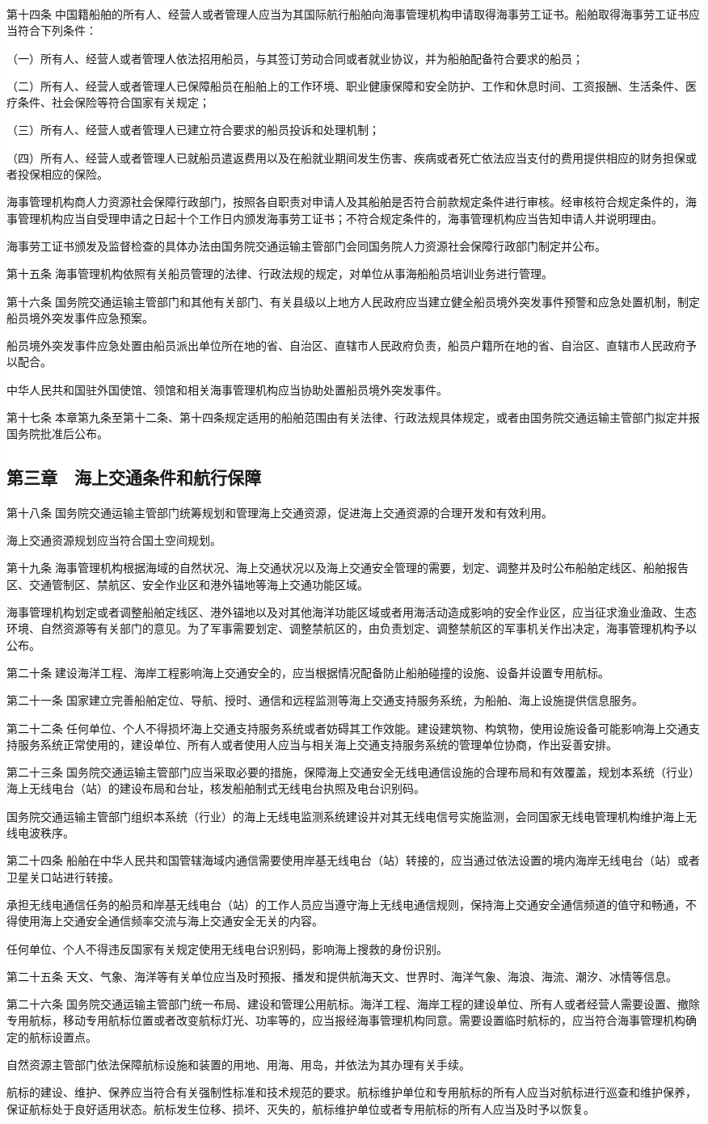 第十四条 中国籍船舶的所有人、经营人或者管理人应当为其国际航行船舶向海事管理机构申请取得海事劳工证书。船舶取得海事劳工证书应当符合下列条件：

（一）所有人、经营人或者管理人依法招用船员，与其签订劳动合同或者就业协议，并为船舶配备符合要求的船员；

（二）所有人、经营人或者管理人已保障船员在船舶上的工作环境、职业健康保障和安全防护、工作和休息时间、工资报酬、生活条件、医疗条件、社会保险等符合国家有关规定；

（三）所有人、经营人或者管理人已建立符合要求的船员投诉和处理机制；

（四）所有人、经营人或者管理人已就船员遣返费用以及在船就业期间发生伤害、疾病或者死亡依法应当支付的费用提供相应的财务担保或者投保相应的保险。

海事管理机构商人力资源社会保障行政部门，按照各自职责对申请人及其船舶是否符合前款规定条件进行审核。经审核符合规定条件的，海事管理机构应当自受理申请之日起十个工作日内颁发海事劳工证书；不符合规定条件的，海事管理机构应当告知申请人并说明理由。

海事劳工证书颁发及监督检查的具体办法由国务院交通运输主管部门会同国务院人力资源社会保障行政部门制定并公布。

第十五条 海事管理机构依照有关船员管理的法律、行政法规的规定，对单位从事海船船员培训业务进行管理。

第十六条 国务院交通运输主管部门和其他有关部门、有关县级以上地方人民政府应当建立健全船员境外突发事件预警和应急处置机制，制定船员境外突发事件应急预案。

船员境外突发事件应急处置由船员派出单位所在地的省、自治区、直辖市人民政府负责，船员户籍所在地的省、自治区、直辖市人民政府予以配合。

中华人民共和国驻外国使馆、领馆和相关海事管理机构应当协助处置船员境外突发事件。

第十七条 本章第九条至第十二条、第十四条规定适用的船舶范围由有关法律、行政法规具体规定，或者由国务院交通运输主管部门拟定并报国务院批准后公布。

## 第三章　海上交通条件和航行保障

第十八条 国务院交通运输主管部门统筹规划和管理海上交通资源，促进海上交通资源的合理开发和有效利用。

海上交通资源规划应当符合国土空间规划。

第十九条 海事管理机构根据海域的自然状况、海上交通状况以及海上交通安全管理的需要，划定、调整并及时公布船舶定线区、船舶报告区、交通管制区、禁航区、安全作业区和港外锚地等海上交通功能区域。

海事管理机构划定或者调整船舶定线区、港外锚地以及对其他海洋功能区域或者用海活动造成影响的安全作业区，应当征求渔业渔政、生态环境、自然资源等有关部门的意见。为了军事需要划定、调整禁航区的，由负责划定、调整禁航区的军事机关作出决定，海事管理机构予以公布。

第二十条 建设海洋工程、海岸工程影响海上交通安全的，应当根据情况配备防止船舶碰撞的设施、设备并设置专用航标。

第二十一条 国家建立完善船舶定位、导航、授时、通信和远程监测等海上交通支持服务系统，为船舶、海上设施提供信息服务。

第二十二条 任何单位、个人不得损坏海上交通支持服务系统或者妨碍其工作效能。建设建筑物、构筑物，使用设施设备可能影响海上交通支持服务系统正常使用的，建设单位、所有人或者使用人应当与相关海上交通支持服务系统的管理单位协商，作出妥善安排。

第二十三条 国务院交通运输主管部门应当采取必要的措施，保障海上交通安全无线电通信设施的合理布局和有效覆盖，规划本系统（行业）海上无线电台（站）的建设布局和台址，核发船舶制式无线电台执照及电台识别码。

国务院交通运输主管部门组织本系统（行业）的海上无线电监测系统建设并对其无线电信号实施监测，会同国家无线电管理机构维护海上无线电波秩序。

第二十四条 船舶在中华人民共和国管辖海域内通信需要使用岸基无线电台（站）转接的，应当通过依法设置的境内海岸无线电台（站）或者卫星关口站进行转接。

承担无线电通信任务的船员和岸基无线电台（站）的工作人员应当遵守海上无线电通信规则，保持海上交通安全通信频道的值守和畅通，不得使用海上交通安全通信频率交流与海上交通安全无关的内容。

任何单位、个人不得违反国家有关规定使用无线电台识别码，影响海上搜救的身份识别。

第二十五条 天文、气象、海洋等有关单位应当及时预报、播发和提供航海天文、世界时、海洋气象、海浪、海流、潮汐、冰情等信息。

第二十六条 国务院交通运输主管部门统一布局、建设和管理公用航标。海洋工程、海岸工程的建设单位、所有人或者经营人需要设置、撤除专用航标，移动专用航标位置或者改变航标灯光、功率等的，应当报经海事管理机构同意。需要设置临时航标的，应当符合海事管理机构确定的航标设置点。

自然资源主管部门依法保障航标设施和装置的用地、用海、用岛，并依法为其办理有关手续。

航标的建设、维护、保养应当符合有关强制性标准和技术规范的要求。航标维护单位和专用航标的所有人应当对航标进行巡查和维护保养，保证航标处于良好适用状态。航标发生位移、损坏、灭失的，航标维护单位或者专用航标的所有人应当及时予以恢复。
